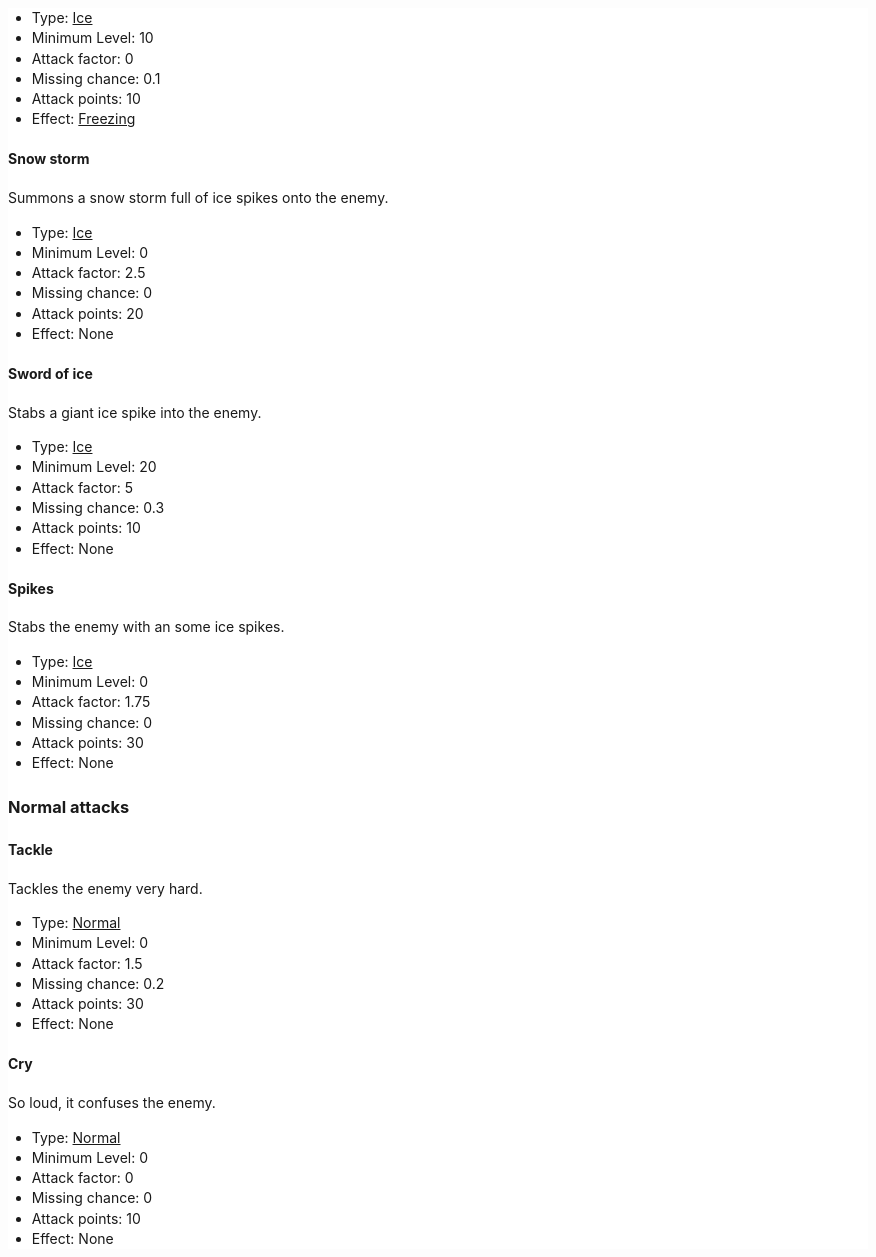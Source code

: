 - Type: [Ice](#types)
- Minimum Level: 10
- Attack factor: 0
- Missing chance: 0.1
- Attack points: 10
- Effect: [Freezing](#freezing)

#### Snow storm
Summons a snow storm full of ice spikes onto the enemy.

- Type: [Ice](#types)
- Minimum Level: 0
- Attack factor: 2.5
- Missing chance: 0
- Attack points: 20
- Effect: None

#### Sword of ice
Stabs a giant ice spike into the enemy.

- Type: [Ice](#types)
- Minimum Level: 20
- Attack factor: 5
- Missing chance: 0.3
- Attack points: 10
- Effect: None

#### Spikes
Stabs the enemy with an some ice spikes.

- Type: [Ice](#types)
- Minimum Level: 0
- Attack factor: 1.75
- Missing chance: 0
- Attack points: 30
- Effect: None

### Normal attacks
#### Tackle
Tackles the enemy very hard.

- Type: [Normal](#types)
- Minimum Level: 0
- Attack factor: 1.5
- Missing chance: 0.2
- Attack points: 30
- Effect: None

#### Cry
So loud, it confuses the enemy.

- Type: [Normal](#types)
- Minimum Level: 0
- Attack factor: 0
- Missing chance: 0
- Attack points: 10
- Effect: None
